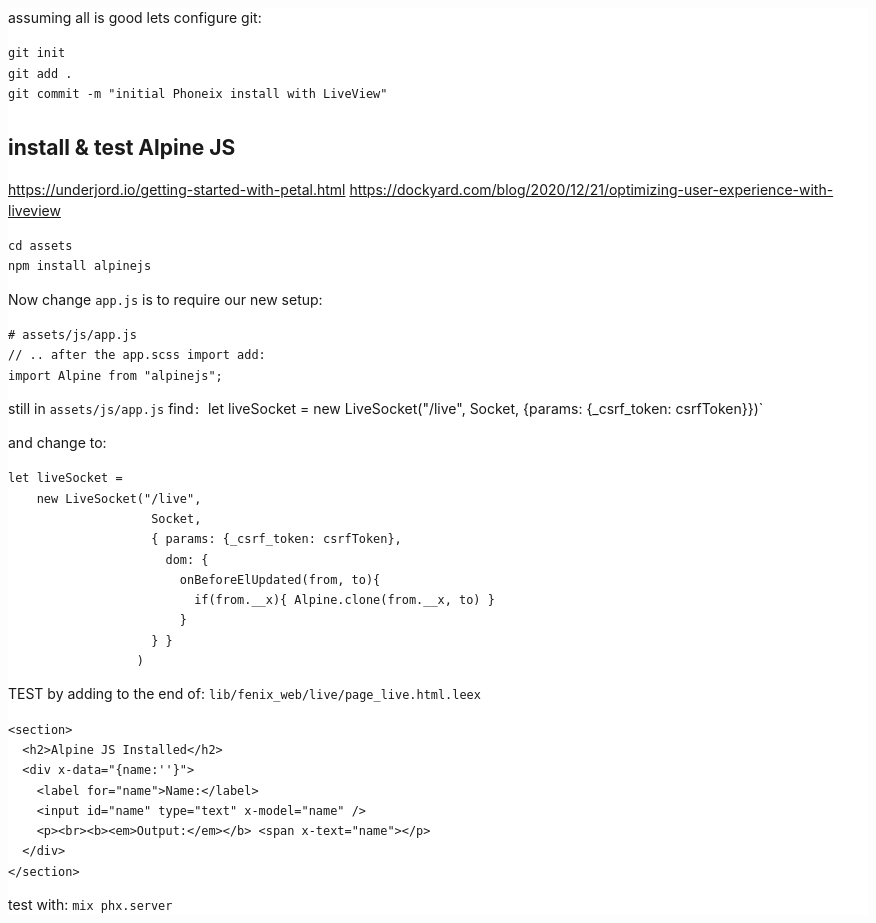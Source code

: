 assuming all is good lets configure git:
```
git init
git add .
git commit -m "initial Phoneix install with LiveView"
```


## install & test Alpine JS
https://underjord.io/getting-started-with-petal.html
https://dockyard.com/blog/2020/12/21/optimizing-user-experience-with-liveview

```
cd assets
npm install alpinejs
```

Now change `app.js` is to require our new setup:

```
# assets/js/app.js
// .. after the app.scss import add:
import Alpine from "alpinejs";
```

still in `assets/js/app.js` find`:
`let liveSocket = new LiveSocket("/live", Socket, {params: {_csrf_token: csrfToken}})`

and change to:
```
let liveSocket =
    new LiveSocket("/live",
                    Socket,
                    { params: {_csrf_token: csrfToken},
                      dom: {
                        onBeforeElUpdated(from, to){
                          if(from.__x){ Alpine.clone(from.__x, to) }
                        }
                    } }
                  )
```

TEST by adding to the end of: `lib/fenix_web/live/page_live.html.leex`
```
<section>
  <h2>Alpine JS Installed</h2>
  <div x-data="{name:''}">
    <label for="name">Name:</label>
    <input id="name" type="text" x-model="name" />
    <p><br><b><em>Output:</em></b> <span x-text="name"></p>
  </div>
</section>
```

test with:
`mix phx.server`
